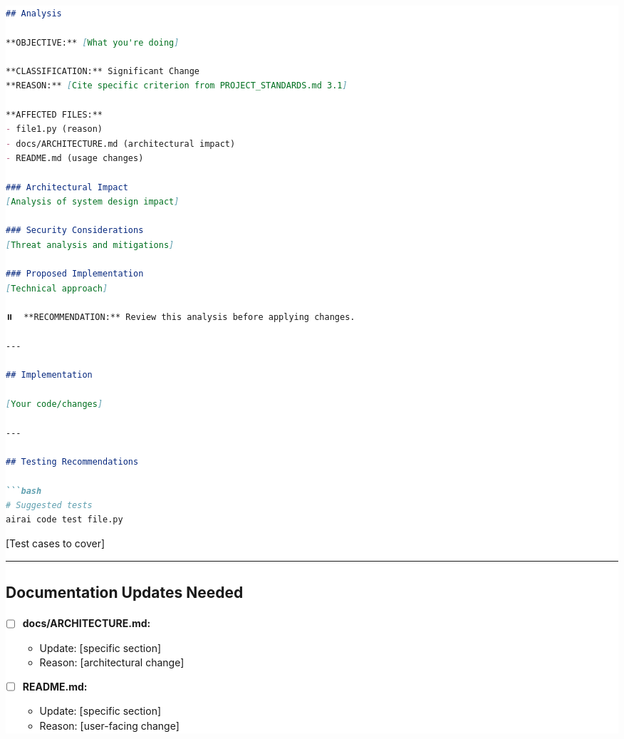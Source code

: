 ```markdown
## Analysis

**OBJECTIVE:** [What you're doing]

**CLASSIFICATION:** Significant Change  
**REASON:** [Cite specific criterion from PROJECT_STANDARDS.md 3.1]

**AFFECTED FILES:**
- file1.py (reason)
- docs/ARCHITECTURE.md (architectural impact)
- README.md (usage changes)

### Architectural Impact
[Analysis of system design impact]

### Security Considerations
[Threat analysis and mitigations]

### Proposed Implementation
[Technical approach]

⏸️  **RECOMMENDATION:** Review this analysis before applying changes.

---

## Implementation

[Your code/changes]

---

## Testing Recommendations

```bash
# Suggested tests
airai code test file.py
```

[Test cases to cover]

---

## Documentation Updates Needed

- [ ] **docs/ARCHITECTURE.md:**
  - Update: [specific section]
  - Reason: [architectural change]

- [ ] **README.md:**
  - Update: [specific section]
  - Reason: [user-facing change]
